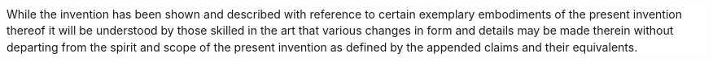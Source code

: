 While the invention has been shown and described with reference to certain exemplary embodiments of the present invention thereof it will be understood by those skilled in the art that various changes in form and details may be made therein without departing from the spirit and scope of the present invention as defined by the appended claims and their equivalents.

